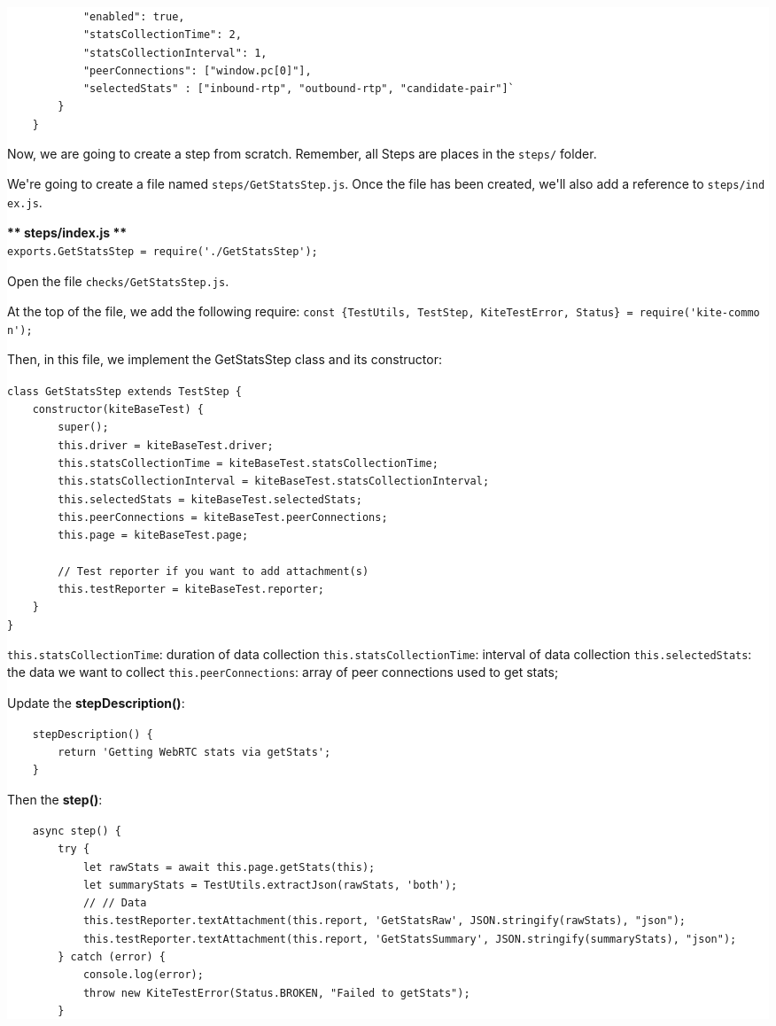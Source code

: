 ```
            "enabled": true,
            "statsCollectionTime": 2,
            "statsCollectionInterval": 1,
            "peerConnections": ["window.pc[0]"],
            "selectedStats" : ["inbound-rtp", "outbound-rtp", "candidate-pair"]`
        }
    }
```

Now, we are going to create a step from scratch. Remember, all Steps are places in the `steps/` folder.

We're going to create a file named `steps/GetStatsStep.js`.
Once the file has been created, we'll also add a reference to `steps/index.js`.

__** steps/index.js **__  
`exports.GetStatsStep = require('./GetStatsStep');`

Open the file `checks/GetStatsStep.js`.

At the top of the file, we add the following require:
`const {TestUtils, TestStep, KiteTestError, Status} = require('kite-common');`

Then, in this file, we implement the GetStatsStep class and its constructor:

```
class GetStatsStep extends TestStep {
    constructor(kiteBaseTest) {
        super();
        this.driver = kiteBaseTest.driver;
        this.statsCollectionTime = kiteBaseTest.statsCollectionTime;
        this.statsCollectionInterval = kiteBaseTest.statsCollectionInterval;
        this.selectedStats = kiteBaseTest.selectedStats;
        this.peerConnections = kiteBaseTest.peerConnections;
        this.page = kiteBaseTest.page;

        // Test reporter if you want to add attachment(s)
        this.testReporter = kiteBaseTest.reporter;
    }
}
```
`this.statsCollectionTime`: duration of data collection
`this.statsCollectionTime`: interval of data collection
`this.selectedStats`: the data we want to collect
`this.peerConnections`: array of peer connections used to get stats;

    
Update the **stepDescription()**:
```
    stepDescription() {
        return 'Getting WebRTC stats via getStats'; 
    }
```
Then the **step()**:
```
    async step() {
        try {
            let rawStats = await this.page.getStats(this);
            let summaryStats = TestUtils.extractJson(rawStats, 'both');
            // // Data
            this.testReporter.textAttachment(this.report, 'GetStatsRaw', JSON.stringify(rawStats), "json");
            this.testReporter.textAttachment(this.report, 'GetStatsSummary', JSON.stringify(summaryStats), "json");
        } catch (error) {
            console.log(error);
            throw new KiteTestError(Status.BROKEN, "Failed to getStats");
        }
```